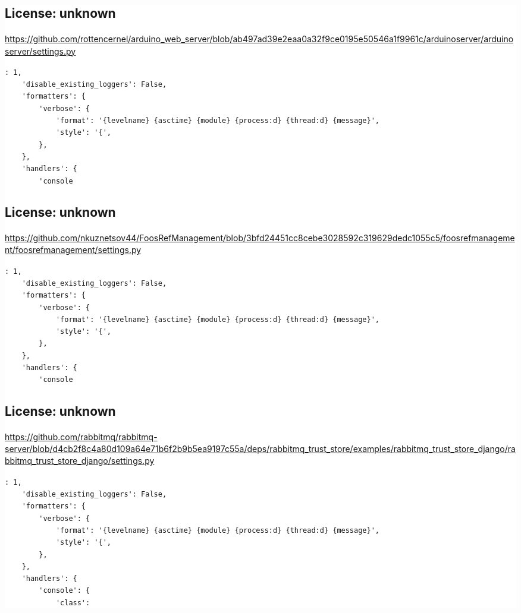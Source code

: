 
## License: unknown
https://github.com/rottencernel/arduino_web_server/blob/ab497ad39e2eaa0a32f9ce0195e50546a1f9961c/arduinoserver/arduinoserver/settings.py

```
: 1,
    'disable_existing_loggers': False,
    'formatters': {
        'verbose': {
            'format': '{levelname} {asctime} {module} {process:d} {thread:d} {message}',
            'style': '{',
        },
    },
    'handlers': {
        'console
```


## License: unknown
https://github.com/nkuznetsov44/FoosRefManagement/blob/3bfd24451cc8cebe3028592c319629dedc1055c5/foosrefmanagement/foosrefmanagement/settings.py

```
: 1,
    'disable_existing_loggers': False,
    'formatters': {
        'verbose': {
            'format': '{levelname} {asctime} {module} {process:d} {thread:d} {message}',
            'style': '{',
        },
    },
    'handlers': {
        'console
```


## License: unknown
https://github.com/rabbitmq/rabbitmq-server/blob/d4cb2f8c4a80d109a64e71b6f2b9b5ea9197c55a/deps/rabbitmq_trust_store/examples/rabbitmq_trust_store_django/rabbitmq_trust_store_django/settings.py

```
: 1,
    'disable_existing_loggers': False,
    'formatters': {
        'verbose': {
            'format': '{levelname} {asctime} {module} {process:d} {thread:d} {message}',
            'style': '{',
        },
    },
    'handlers': {
        'console': {
            'class': 
```
